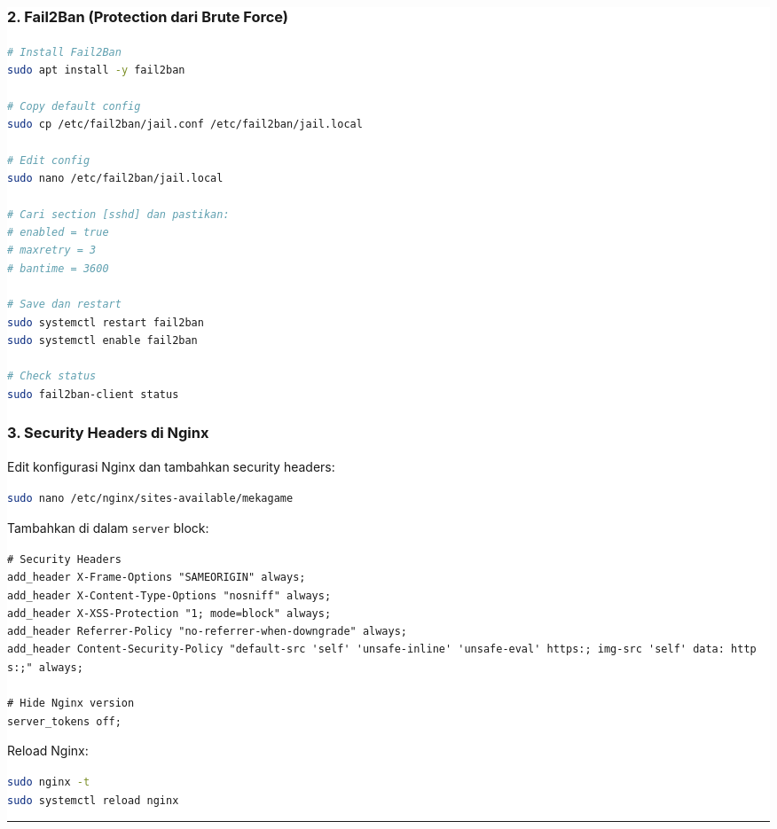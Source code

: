 ### **2. Fail2Ban (Protection dari Brute Force)**

```bash
# Install Fail2Ban
sudo apt install -y fail2ban

# Copy default config
sudo cp /etc/fail2ban/jail.conf /etc/fail2ban/jail.local

# Edit config
sudo nano /etc/fail2ban/jail.local

# Cari section [sshd] dan pastikan:
# enabled = true
# maxretry = 3
# bantime = 3600

# Save dan restart
sudo systemctl restart fail2ban
sudo systemctl enable fail2ban

# Check status
sudo fail2ban-client status
```

### **3. Security Headers di Nginx**

Edit konfigurasi Nginx dan tambahkan security headers:

```bash
sudo nano /etc/nginx/sites-available/mekagame
```

Tambahkan di dalam `server` block:

```nginx
# Security Headers
add_header X-Frame-Options "SAMEORIGIN" always;
add_header X-Content-Type-Options "nosniff" always;
add_header X-XSS-Protection "1; mode=block" always;
add_header Referrer-Policy "no-referrer-when-downgrade" always;
add_header Content-Security-Policy "default-src 'self' 'unsafe-inline' 'unsafe-eval' https:; img-src 'self' data: https:;" always;

# Hide Nginx version
server_tokens off;
```

Reload Nginx:

```bash
sudo nginx -t
sudo systemctl reload nginx
```

---